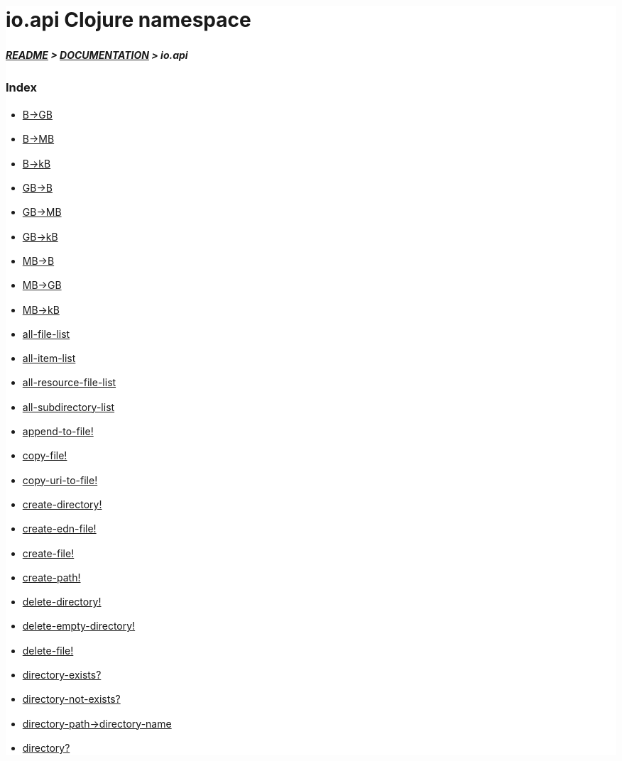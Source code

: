 
# io.api Clojure namespace

##### [README](../../../README.md) > [DOCUMENTATION](../../COVER.md) > io.api

### Index

- [B->GB](#b-gb)

- [B->MB](#b-mb)

- [B->kB](#b-kb)

- [GB->B](#gb-b)

- [GB->MB](#gb-mb)

- [GB->kB](#gb-kb)

- [MB->B](#mb-b)

- [MB->GB](#mb-gb)

- [MB->kB](#mb-kb)

- [all-file-list](#all-file-list)

- [all-item-list](#all-item-list)

- [all-resource-file-list](#all-resource-file-list)

- [all-subdirectory-list](#all-subdirectory-list)

- [append-to-file!](#append-to-file)

- [copy-file!](#copy-file)

- [copy-uri-to-file!](#copy-uri-to-file)

- [create-directory!](#create-directory)

- [create-edn-file!](#create-edn-file)

- [create-file!](#create-file)

- [create-path!](#create-path)

- [delete-directory!](#delete-directory)

- [delete-empty-directory!](#delete-empty-directory)

- [delete-file!](#delete-file)

- [directory-exists?](#directory-exists)

- [directory-not-exists?](#directory-not-exists)

- [directory-path->directory-name](#directory-path-directory-name)

- [directory?](#directory)
